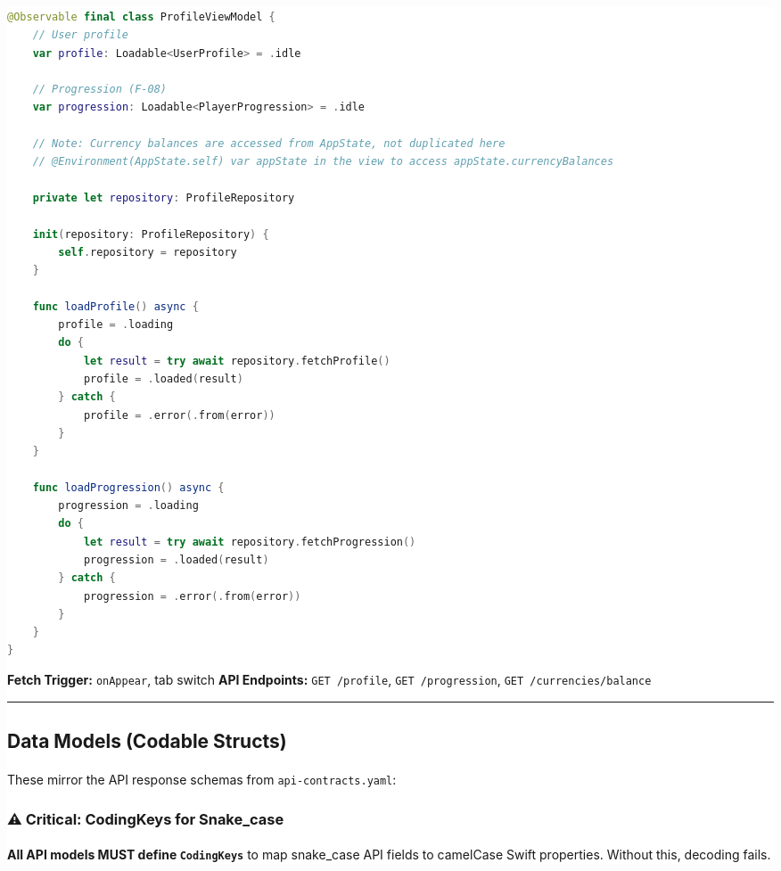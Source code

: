 ```swift
@Observable final class ProfileViewModel {
    // User profile
    var profile: Loadable<UserProfile> = .idle

    // Progression (F-08)
    var progression: Loadable<PlayerProgression> = .idle

    // Note: Currency balances are accessed from AppState, not duplicated here
    // @Environment(AppState.self) var appState in the view to access appState.currencyBalances

    private let repository: ProfileRepository

    init(repository: ProfileRepository) {
        self.repository = repository
    }

    func loadProfile() async {
        profile = .loading
        do {
            let result = try await repository.fetchProfile()
            profile = .loaded(result)
        } catch {
            profile = .error(.from(error))
        }
    }

    func loadProgression() async {
        progression = .loading
        do {
            let result = try await repository.fetchProgression()
            progression = .loaded(result)
        } catch {
            progression = .error(.from(error))
        }
    }
}
```

**Fetch Trigger:** `onAppear`, tab switch
**API Endpoints:** `GET /profile`, `GET /progression`, `GET /currencies/balance`

---

## Data Models (Codable Structs)

These mirror the API response schemas from `api-contracts.yaml`:

### ⚠️ Critical: CodingKeys for Snake_case

**All API models MUST define `CodingKeys`** to map snake_case API fields to camelCase Swift properties. Without this, decoding fails.
